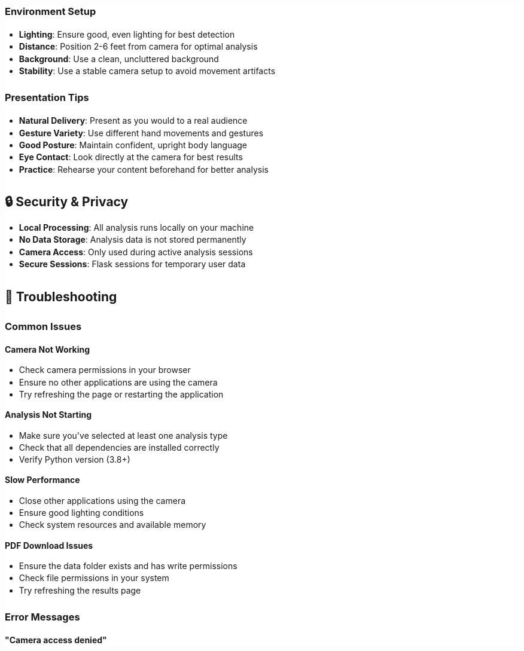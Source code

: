 ### Environment Setup

- **Lighting**: Ensure good, even lighting for best detection
- **Distance**: Position 2-6 feet from camera for optimal analysis
- **Background**: Use a clean, uncluttered background
- **Stability**: Use a stable camera setup to avoid movement artifacts

### Presentation Tips

- **Natural Delivery**: Present as you would to a real audience
- **Gesture Variety**: Use different hand movements and gestures
- **Good Posture**: Maintain confident, upright body language
- **Eye Contact**: Look directly at the camera for best results
- **Practice**: Rehearse your content beforehand for better analysis

## 🔒 Security & Privacy

- **Local Processing**: All analysis runs locally on your machine
- **No Data Storage**: Analysis data is not stored permanently
- **Camera Access**: Only used during active analysis sessions
- **Secure Sessions**: Flask sessions for temporary user data

## 🐛 Troubleshooting

### Common Issues

**Camera Not Working**

- Check camera permissions in your browser
- Ensure no other applications are using the camera
- Try refreshing the page or restarting the application

**Analysis Not Starting**

- Make sure you've selected at least one analysis type
- Check that all dependencies are installed correctly
- Verify Python version (3.8+)

**Slow Performance**

- Close other applications using the camera
- Ensure good lighting conditions
- Check system resources and available memory

**PDF Download Issues**

- Ensure the data folder exists and has write permissions
- Check file permissions in your system
- Try refreshing the results page

### Error Messages

**"Camera access denied"**
